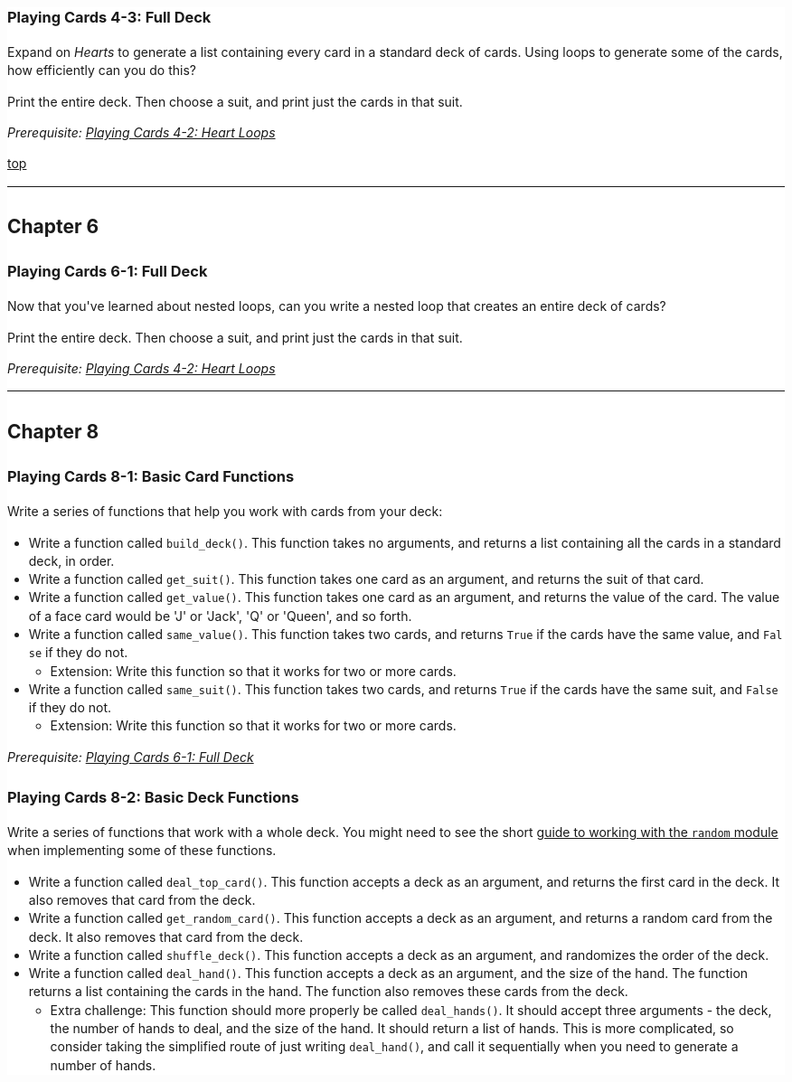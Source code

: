 ### Playing Cards 4-3: Full Deck

Expand on *Hearts* to generate a list containing every card in a standard deck of cards. Using loops to generate some of the cards, how efficiently can you do this?

Print the entire deck. Then choose a suit, and print just the cards in that suit.

*Prerequisite: [Playing Cards 4-2: Heart Loops](#playing-cards-4-2-heart-loops)*

[top](#top)

---

## Chapter 6

### Playing Cards 6-1: Full Deck

Now that you've learned about nested loops, can you write a nested loop that creates an entire deck of cards?

Print the entire deck. Then choose a suit, and print just the cards in that suit.

*Prerequisite: [Playing Cards 4-2: Heart Loops](#playing-cards-4-2-heart-loops)*

---

## Chapter 8

### Playing Cards 8-1: Basic Card Functions

Write a series of functions that help you work with cards from your deck:

- Write a function called `build_deck()`. This function takes no arguments, and returns a list containing all the cards in a standard deck, in order.
- Write a function called `get_suit()`. This function takes one card as an argument, and returns the suit of that card.
- Write a function called `get_value()`. This function takes one card as an argument, and returns the value of the card. The value of a face card would be 'J' or 'Jack', 'Q' or 'Queen', and so forth.
- Write a function called `same_value()`. This function takes two cards, and returns `True` if the cards have the same value, and `False` if they do not.
  - Extension: Write this function so that it works for two or more cards.
- Write a function called `same_suit()`. This function takes two cards, and returns `True` if the cards have the same suit, and `False` if they do not.
  - Extension: Write this function so that it works for two or more cards.

*Prerequisite: [Playing Cards 6-1: Full Deck](#playing-cards-6-1-full-deck)*

### Playing Cards 8-2: Basic Deck Functions

Write a series of functions that work with a whole deck. You might need to see the short [guide to working with the `random` module](../beyond_pcc/random_functions.md/) when implementing some of these functions.

- Write a function called `deal_top_card()`. This function accepts a deck as an argument, and returns the first card in the deck. It also removes that card from the deck.
- Write a function called `get_random_card()`. This function accepts a deck as an argument, and returns a random card from the deck. It also removes that card from the deck.
- Write a function called `shuffle_deck()`. This function accepts a deck as an argument, and randomizes the order of the deck.
- Write a function called `deal_hand()`. This function accepts a deck as an argument, and the size of the hand. The function returns a list containing the cards in the hand. The function also removes these cards from the deck.
    - Extra challenge: This function should more properly be called `deal_hands()`. It should accept three arguments - the deck, the number of hands to deal, and the size of the hand. It should return a list of hands. This is more complicated, so consider taking the simplified route of just writing `deal_hand()`, and call it sequentially when you need to generate a number of hands.
